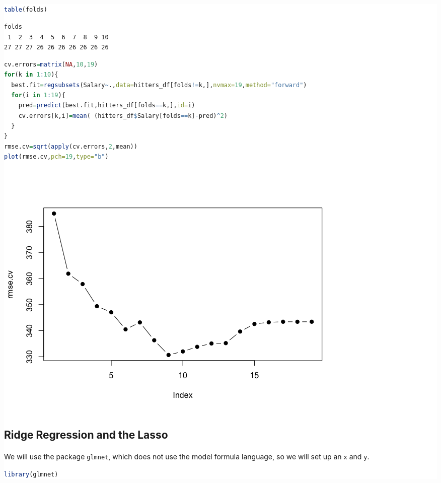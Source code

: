 ``` r
table(folds)
```

    folds
     1  2  3  4  5  6  7  8  9 10 
    27 27 27 26 26 26 26 26 26 26 

``` r
cv.errors=matrix(NA,10,19)
for(k in 1:10){
  best.fit=regsubsets(Salary~.,data=hitters_df[folds!=k,],nvmax=19,method="forward")
  for(i in 1:19){
    pred=predict(best.fit,hitters_df[folds==k,],id=i)
    cv.errors[k,i]=mean( (hitters_df$Salary[folds==k]-pred)^2)
  }
}
rmse.cv=sqrt(apply(cv.errors,2,mean))
plot(rmse.cv,pch=19,type="b")
```

![](Chapter_6_files/figure-gfm/unnamed-chunk-10-1.png)

## Ridge Regression and the Lasso

We will use the package `glmnet`, which does not use the model formula
language, so we will set up an `x` and `y`.

``` r
library(glmnet)
```
